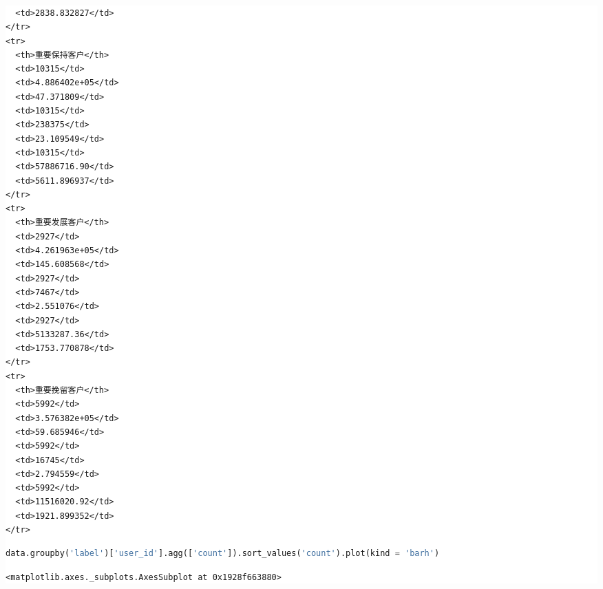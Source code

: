       <td>2838.832827</td>
    </tr>
    <tr>
      <th>重要保持客户</th>
      <td>10315</td>
      <td>4.886402e+05</td>
      <td>47.371809</td>
      <td>10315</td>
      <td>238375</td>
      <td>23.109549</td>
      <td>10315</td>
      <td>57886716.90</td>
      <td>5611.896937</td>
    </tr>
    <tr>
      <th>重要发展客户</th>
      <td>2927</td>
      <td>4.261963e+05</td>
      <td>145.608568</td>
      <td>2927</td>
      <td>7467</td>
      <td>2.551076</td>
      <td>2927</td>
      <td>5133287.36</td>
      <td>1753.770878</td>
    </tr>
    <tr>
      <th>重要挽留客户</th>
      <td>5992</td>
      <td>3.576382e+05</td>
      <td>59.685946</td>
      <td>5992</td>
      <td>16745</td>
      <td>2.794559</td>
      <td>5992</td>
      <td>11516020.92</td>
      <td>1921.899352</td>
    </tr>
  </tbody>
</table>
</div>




```python
data.groupby('label')['user_id'].agg(['count']).sort_values('count').plot(kind = 'barh')
```




    <matplotlib.axes._subplots.AxesSubplot at 0x1928f663880>


